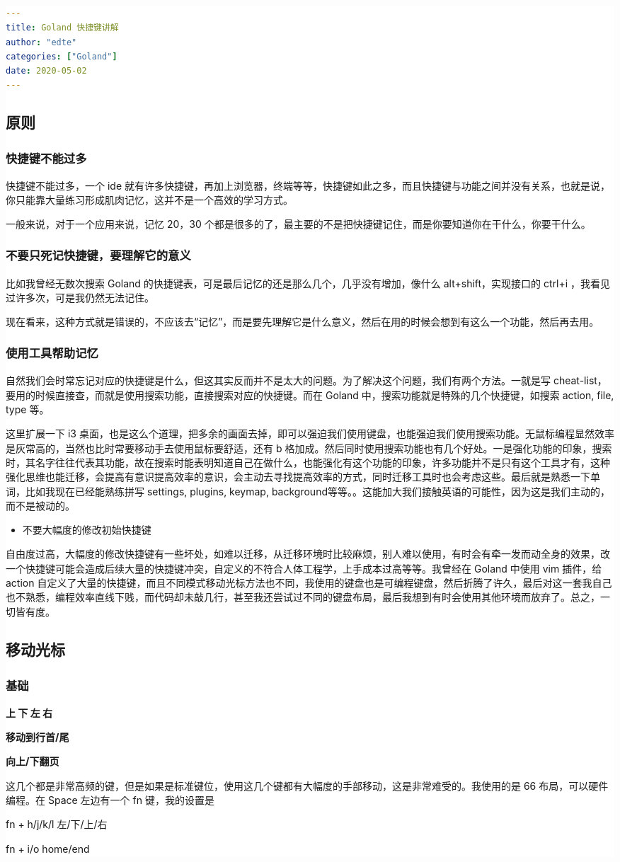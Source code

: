 ```yaml
---
title: Goland 快捷键讲解
author: "edte"
categories: ["Goland"]
date: 2020-05-02
---
```


## 原则

### 快捷键不能过多

快捷键不能过多，一个 ide 就有许多快捷键，再加上浏览器，终端等等，快捷键如此之多，而且快捷键与功能之间并没有关系，也就是说，你只能靠大量练习形成肌肉记忆，这并不是一个高效的学习方式。

一般来说，对于一个应用来说，记忆 20，30 个都是很多的了，最主要的不是把快捷键记住，而是你要知道你在干什么，你要干什么。

### 不要只死记快捷键，要理解它的意义

比如我曾经无数次搜索 Goland 的快捷键表，可是最后记忆的还是那么几个，几乎没有增加，像什么 alt+shift，实现接口的 ctrl+i ，我看见过许多次，可是我仍然无法记住。

现在看来，这种方式就是错误的，不应该去“记忆”，而是要先理解它是什么意义，然后在用的时候会想到有这么一个功能，然后再去用。

### 使用工具帮助记忆

自然我们会时常忘记对应的快捷键是什么，但这其实反而并不是太大的问题。为了解决这个问题，我们有两个方法。一就是写 cheat-list，要用的时候直接查，而就是使用搜索功能，直接搜索对应的快捷键。而在 Goland 中，搜索功能就是特殊的几个快捷键，如搜索 action, file, type 等。

这里扩展一下 i3 桌面，也是这么个道理，把多余的画面去掉，即可以强迫我们使用键盘，也能强迫我们使用搜索功能。无鼠标编程显然效率是灰常高的，当然也比时常要移动手去使用鼠标要舒适，还有  b 格加成。然后同时使用搜索功能也有几个好处。一是强化功能的印象，搜索时，其名字往往代表其功能，故在搜索时能表明知道自己在做什么，也能强化有这个功能的印象，许多功能并不是只有这个工具才有，这种强化思维也能迁移，会提高有意识提高效率的意识，会主动去寻找提高效率的方式，同时迁移工具时也会考虑这些。最后就是熟悉一下单词，比如我现在已经能熟练拼写 settings, plugins, keymap, background等等。。这能加大我们接触英语的可能性，因为这是我们主动的，而不是被动的。

* 不要大幅度的修改初始快捷键

自由度过高，大幅度的修改快捷键有一些坏处，如难以迁移，从迁移环境时比较麻烦，别人难以使用，有时会有牵一发而动全身的效果，改一个快捷键可能会造成后续大量的快捷键冲突，自定义的不符合人体工程学，上手成本过高等等。我曾经在 Goland 中使用 vim 插件，给 action 自定义了大量的快捷键，而且不同模式移动光标方法也不同，我使用的键盘也是可编程键盘，然后折腾了许久，最后对这一套我自己也不熟悉，编程效率直线下贱，而代码却未敲几行，甚至我还尝试过不同的键盘布局，最后我想到有时会使用其他环境而放弃了。总之，一切皆有度。 

## 移动光标

### 基础

**上 下 左 右**

**移动到行首/尾**

**向上/下翻页**

这几个都是非常高频的键，但是如果是标准键位，使用这几个键都有大幅度的手部移动，这是非常难受的。我使用的是 66 布局，可以硬件编程。在 Space 左边有一个 fn 键，我的设置是 

fn + h/j/k/l   左/下/上/右

fn + i/o        home/end
